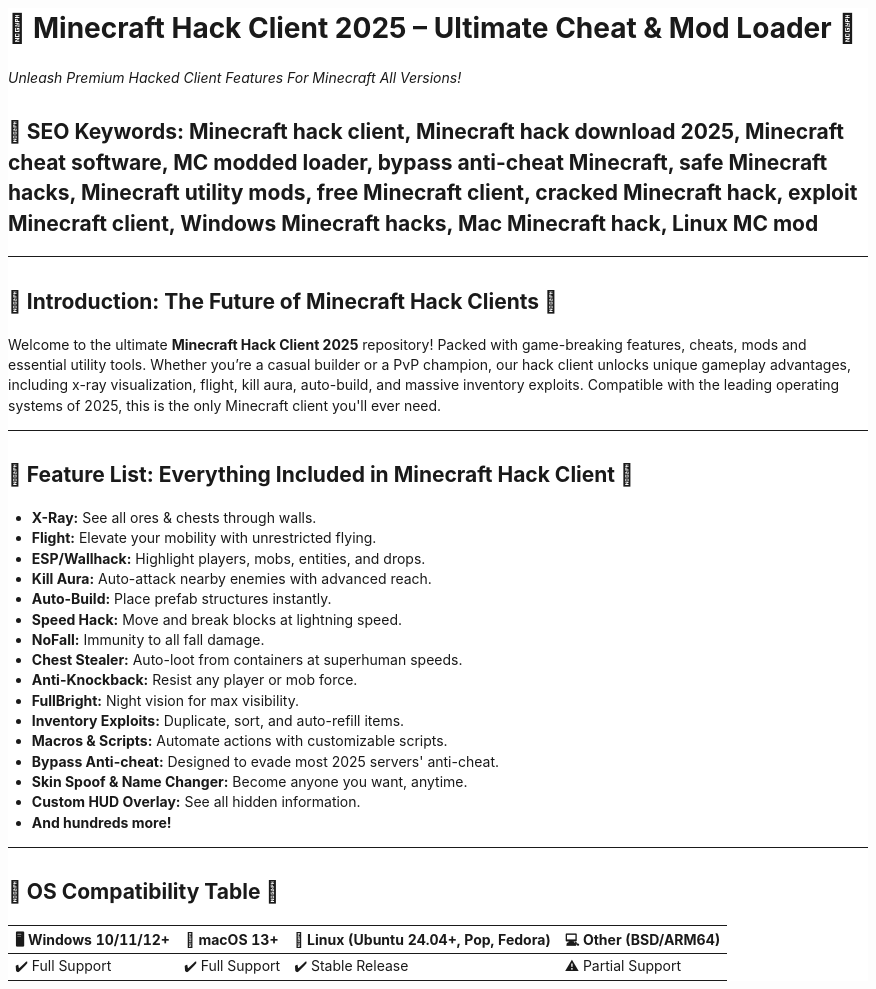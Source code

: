 # 🚀 Minecraft Hack Client 2025 – Ultimate Cheat & Mod Loader 🚀  
*Unleash Premium Hacked Client Features For Minecraft All Versions!*

## 🎯 SEO Keywords: Minecraft hack client, Minecraft hack download 2025, Minecraft cheat software, MC modded loader, bypass anti-cheat Minecraft, safe Minecraft hacks, Minecraft utility mods, free Minecraft client, cracked Minecraft hack, exploit Minecraft client, Windows Minecraft hacks, Mac Minecraft hack, Linux MC mod

---

## 🌟 Introduction: The Future of Minecraft Hack Clients 🌟

Welcome to the ultimate **Minecraft Hack Client 2025** repository! Packed with game-breaking features, cheats, mods and essential utility tools. Whether you’re a casual builder or a PvP champion, our hack client unlocks unique gameplay advantages, including x-ray visualization, flight, kill aura, auto-build, and massive inventory exploits. Compatible with the leading operating systems of 2025, this is the only Minecraft client you'll ever need.

---

## 🤩 Feature List: Everything Included in Minecraft Hack Client 🤩

- **X-Ray:** See all ores & chests through walls.
- **Flight:** Elevate your mobility with unrestricted flying.
- **ESP/Wallhack:** Highlight players, mobs, entities, and drops.
- **Kill Aura:** Auto-attack nearby enemies with advanced reach.
- **Auto-Build:** Place prefab structures instantly.
- **Speed Hack:** Move and break blocks at lightning speed.
- **NoFall:** Immunity to all fall damage.
- **Chest Stealer:** Auto-loot from containers at superhuman speeds.
- **Anti-Knockback:** Resist any player or mob force.
- **FullBright:** Night vision for max visibility.
- **Inventory Exploits:** Duplicate, sort, and auto-refill items.
- **Macros & Scripts:** Automate actions with customizable scripts.
- **Bypass Anti-cheat:** Designed to evade most 2025 servers' anti-cheat.
- **Skin Spoof & Name Changer:** Become anyone you want, anytime.
- **Custom HUD Overlay:** See all hidden information.
- **And hundreds more!**

---

## 🦾 OS Compatibility Table 🦾

| 🖥️ Windows 10/11/12+ | 🍏 macOS 13+ | 🐧 Linux (Ubuntu 24.04+, Pop, Fedora) | 💻 Other (BSD/ARM64) |
|----------------------|-------------|----------------------------------------|---------------------|
| ✔️ Full Support      | ✔️ Full Support | ✔️ Stable Release                   | ⚠️ Partial Support  |
